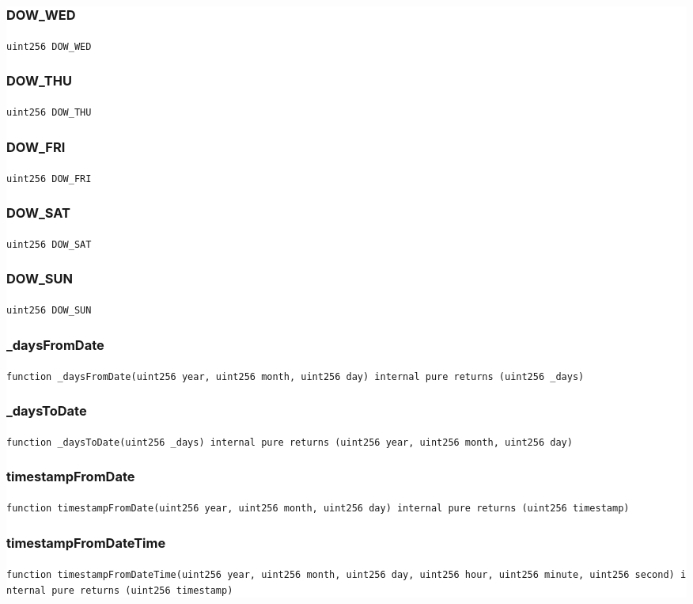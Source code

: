 ### DOW_WED

```solidity
uint256 DOW_WED
```

### DOW_THU

```solidity
uint256 DOW_THU
```

### DOW_FRI

```solidity
uint256 DOW_FRI
```

### DOW_SAT

```solidity
uint256 DOW_SAT
```

### DOW_SUN

```solidity
uint256 DOW_SUN
```

### _daysFromDate

```solidity
function _daysFromDate(uint256 year, uint256 month, uint256 day) internal pure returns (uint256 _days)
```

### _daysToDate

```solidity
function _daysToDate(uint256 _days) internal pure returns (uint256 year, uint256 month, uint256 day)
```

### timestampFromDate

```solidity
function timestampFromDate(uint256 year, uint256 month, uint256 day) internal pure returns (uint256 timestamp)
```

### timestampFromDateTime

```solidity
function timestampFromDateTime(uint256 year, uint256 month, uint256 day, uint256 hour, uint256 minute, uint256 second) internal pure returns (uint256 timestamp)
```
